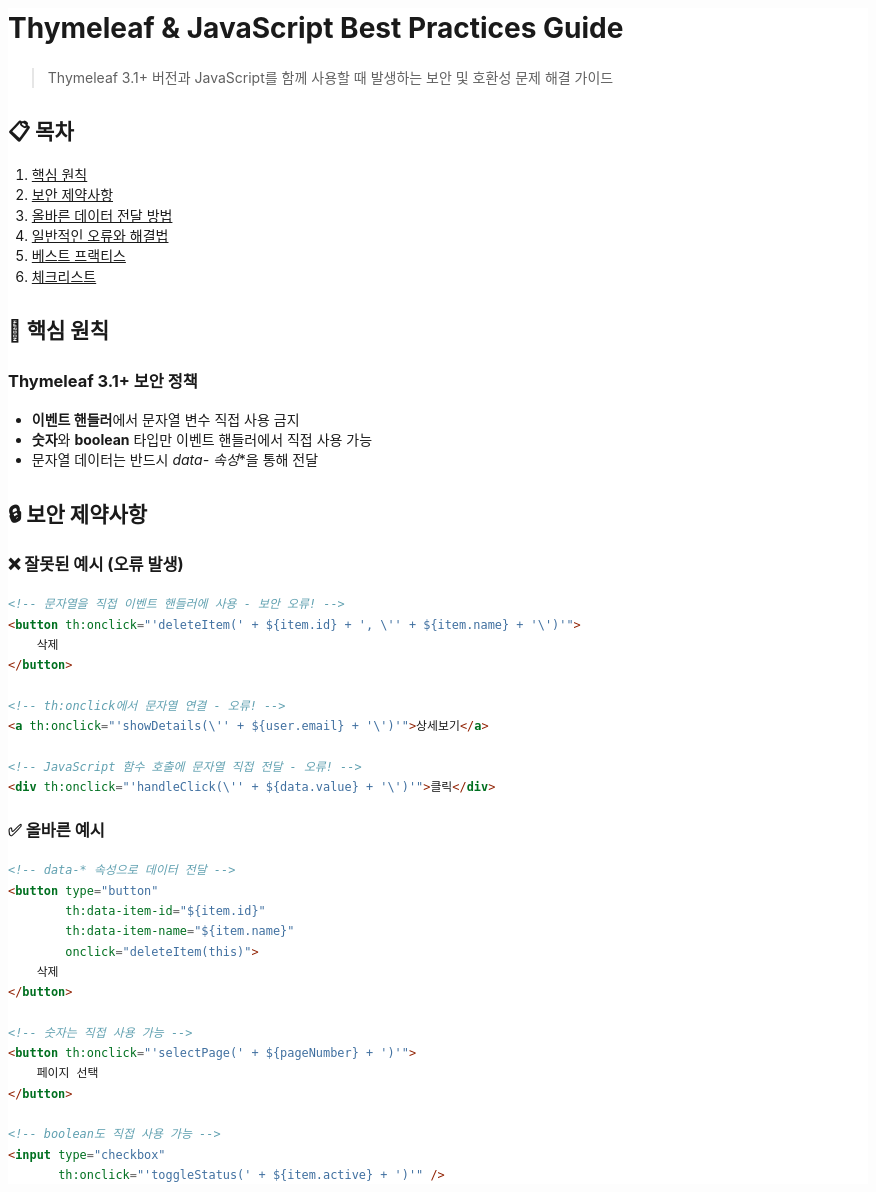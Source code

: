 # Thymeleaf & JavaScript Best Practices Guide

> Thymeleaf 3.1+ 버전과 JavaScript를 함께 사용할 때 발생하는 보안 및 호환성 문제 해결 가이드

## 📋 목차
1. [핵심 원칙](#핵심-원칙)
2. [보안 제약사항](#보안-제약사항)
3. [올바른 데이터 전달 방법](#올바른-데이터-전달-방법)
4. [일반적인 오류와 해결법](#일반적인-오류와-해결법)
5. [베스트 프랙티스](#베스트-프랙티스)
6. [체크리스트](#체크리스트)

## 🎯 핵심 원칙

### Thymeleaf 3.1+ 보안 정책
- **이벤트 핸들러**에서 문자열 변수 직접 사용 금지
- **숫자**와 **boolean** 타입만 이벤트 핸들러에서 직접 사용 가능
- 문자열 데이터는 반드시 **data-* 속성**을 통해 전달

## 🔒 보안 제약사항

### ❌ 잘못된 예시 (오류 발생)
```html
<!-- 문자열을 직접 이벤트 핸들러에 사용 - 보안 오류! -->
<button th:onclick="'deleteItem(' + ${item.id} + ', \'' + ${item.name} + '\')'">
    삭제
</button>

<!-- th:onclick에서 문자열 연결 - 오류! -->
<a th:onclick="'showDetails(\'' + ${user.email} + '\')'">상세보기</a>

<!-- JavaScript 함수 호출에 문자열 직접 전달 - 오류! -->
<div th:onclick="'handleClick(\'' + ${data.value} + '\')'">클릭</div>
```

### ✅ 올바른 예시
```html
<!-- data-* 속성으로 데이터 전달 -->
<button type="button"
        th:data-item-id="${item.id}"
        th:data-item-name="${item.name}"
        onclick="deleteItem(this)">
    삭제
</button>

<!-- 숫자는 직접 사용 가능 -->
<button th:onclick="'selectPage(' + ${pageNumber} + ')'">
    페이지 선택
</button>

<!-- boolean도 직접 사용 가능 -->
<input type="checkbox"
       th:onclick="'toggleStatus(' + ${item.active} + ')'" />
```
